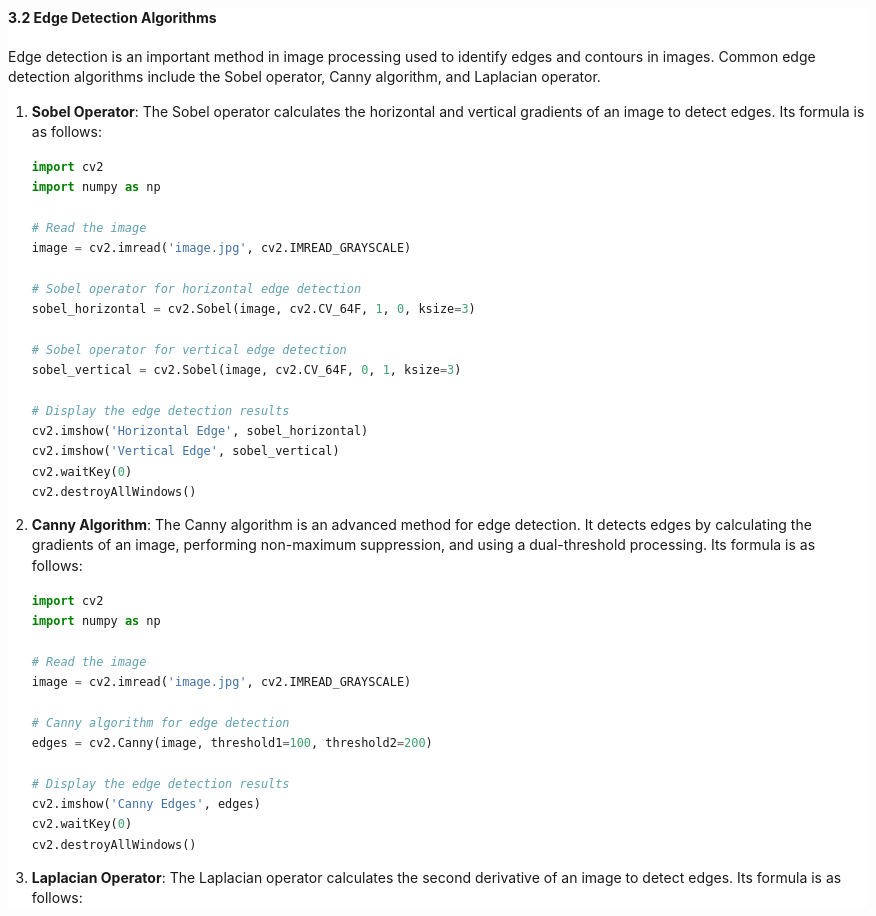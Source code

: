 #### 3.2 Edge Detection Algorithms

Edge detection is an important method in image processing used to identify edges and contours in images. Common edge detection algorithms include the Sobel operator, Canny algorithm, and Laplacian operator.

1. **Sobel Operator**:
   The Sobel operator calculates the horizontal and vertical gradients of an image to detect edges. Its formula is as follows:

   ```python
   import cv2
   import numpy as np

   # Read the image
   image = cv2.imread('image.jpg', cv2.IMREAD_GRAYSCALE)

   # Sobel operator for horizontal edge detection
   sobel_horizontal = cv2.Sobel(image, cv2.CV_64F, 1, 0, ksize=3)

   # Sobel operator for vertical edge detection
   sobel_vertical = cv2.Sobel(image, cv2.CV_64F, 0, 1, ksize=3)

   # Display the edge detection results
   cv2.imshow('Horizontal Edge', sobel_horizontal)
   cv2.imshow('Vertical Edge', sobel_vertical)
   cv2.waitKey(0)
   cv2.destroyAllWindows()
   ```

2. **Canny Algorithm**:
   The Canny algorithm is an advanced method for edge detection. It detects edges by calculating the gradients of an image, performing non-maximum suppression, and using a dual-threshold processing. Its formula is as follows:

   ```python
   import cv2
   import numpy as np

   # Read the image
   image = cv2.imread('image.jpg', cv2.IMREAD_GRAYSCALE)

   # Canny algorithm for edge detection
   edges = cv2.Canny(image, threshold1=100, threshold2=200)

   # Display the edge detection results
   cv2.imshow('Canny Edges', edges)
   cv2.waitKey(0)
   cv2.destroyAllWindows()
   ```

3. **Laplacian Operator**:
   The Laplacian operator calculates the second derivative of an image to detect edges. Its formula is as follows:
